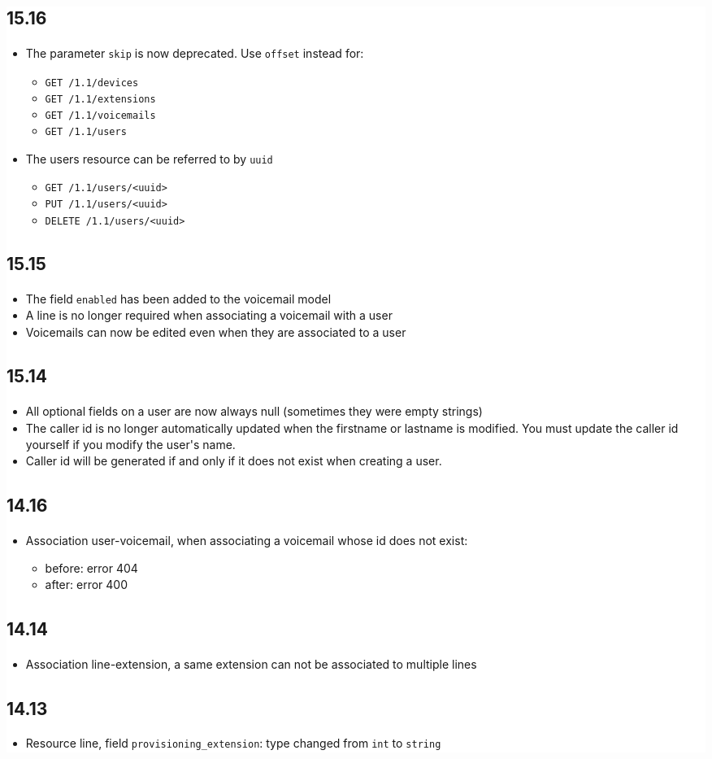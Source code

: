 ## 15.16

* The parameter `skip` is now deprecated. Use `offset` instead for:

  * `GET /1.1/devices`
  * `GET /1.1/extensions`
  * `GET /1.1/voicemails`
  * `GET /1.1/users`

* The users resource can be referred to by `uuid`

  * `GET /1.1/users/<uuid>`
  * `PUT /1.1/users/<uuid>`
  * `DELETE /1.1/users/<uuid>`

## 15.15

* The field `enabled` has been added to the voicemail model
* A line is no longer required when associating a voicemail with a user
* Voicemails can now be edited even when they are associated to a user

## 15.14

* All optional fields on a user are now always null (sometimes they were empty strings)
* The caller id is no longer automatically updated when the firstname or lastname is modified. You must update the
 caller id yourself if you modify the user's name.
* Caller id will be generated if and only if it does not exist when creating a user.

## 14.16

* Association user-voicemail, when associating a voicemail whose id does not exist:

  * before: error 404
  * after: error 400

## 14.14

* Association line-extension, a same extension can not be associated to multiple lines

## 14.13

* Resource line, field `provisioning_extension`: type changed from `int` to `string`
